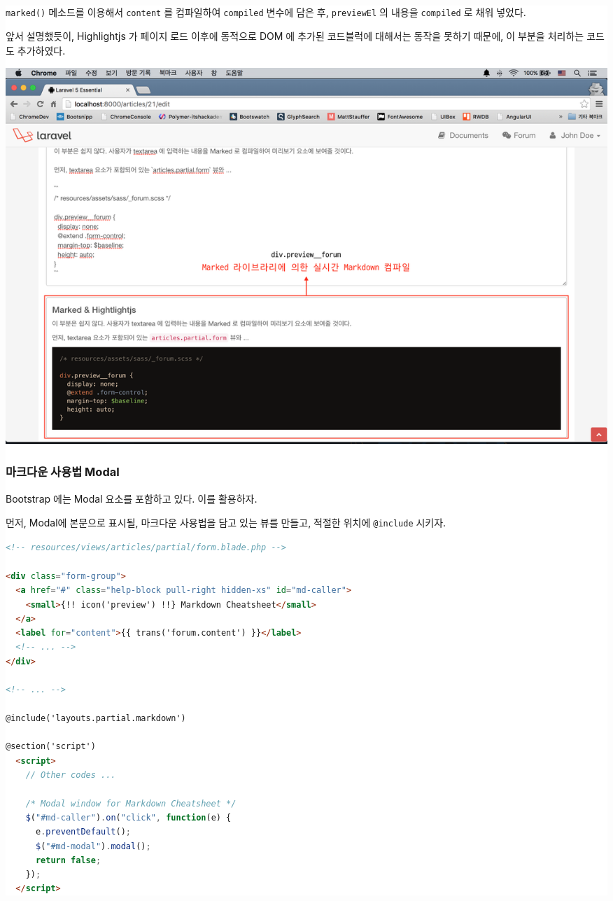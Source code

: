 `marked()` 메소드를 이용해서 `content` 를 컴파일하여 `compiled` 변수에 담은 후, `previewEl` 의 내용을 `compiled` 로 채워 넣었다.

앞서 설명했듯이, Highlightjs 가 페이지 로드 이후에 동적으로 DOM 에 추가된 코드블럭에 대해서는 동작을 못하기 때문에, 이 부분을 처리하는 코드도 추가하였다.

![](./images/41-ui-makeup-img-03.png)

### 마크다운 사용법 Modal

Bootstrap 에는 Modal 요소를 포함하고 있다. 이를 활용하자.

먼저, Modal에 본문으로 표시될, 마크다운 사용법을 담고 있는 뷰를 만들고, 적절한 위치에 `@include` 시키자.

```html
<!-- resources/views/articles/partial/form.blade.php -->

<div class="form-group">
  <a href="#" class="help-block pull-right hidden-xs" id="md-caller">
    <small>{!! icon('preview') !!} Markdown Cheatsheet</small>
  </a>
  <label for="content">{{ trans('forum.content') }}</label>
  <!-- ... -->
</div>

<!-- ... -->

@include('layouts.partial.markdown')

@section('script')
  <script>
    // Other codes ...
    
    /* Modal window for Markdown Cheatsheet */
    $("#md-caller").on("click", function(e) {
      e.preventDefault();
      $("#md-modal").modal();
      return false;
    });
  </script>
```